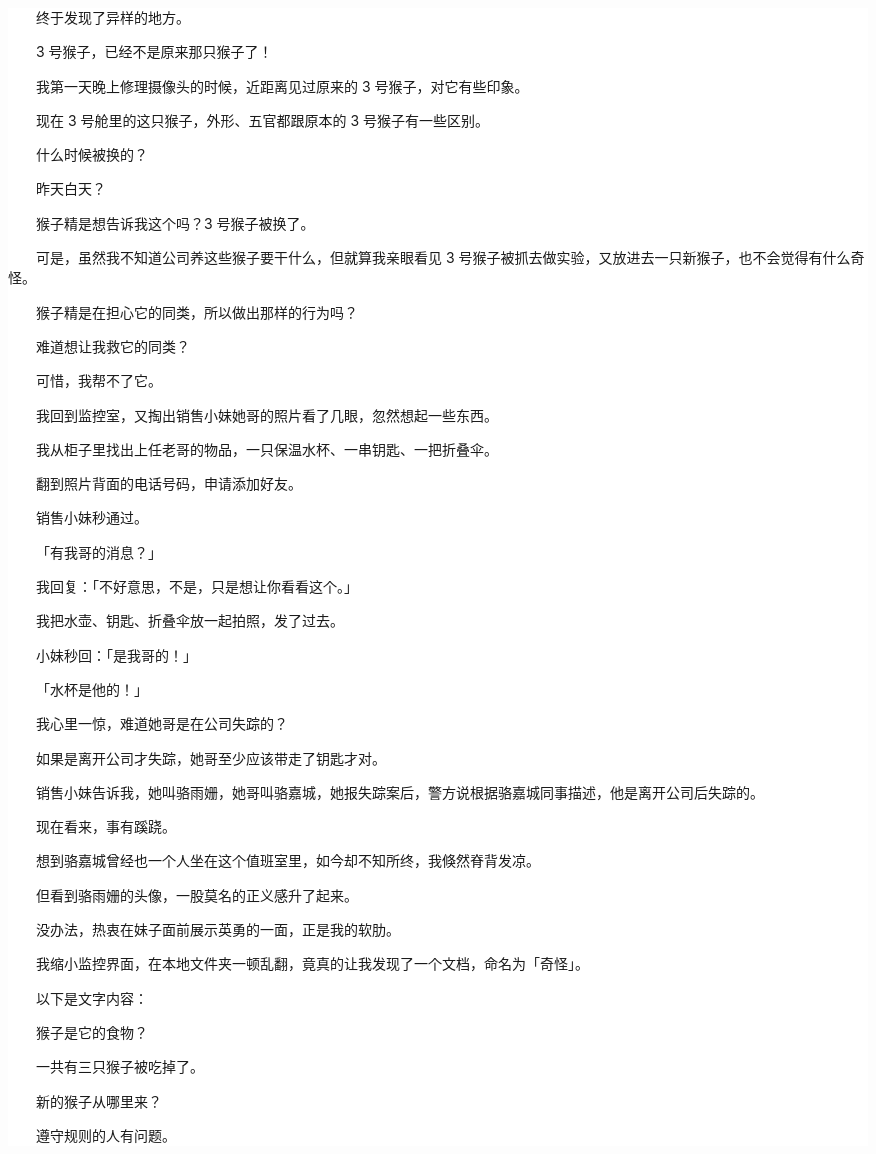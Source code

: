 &emsp;&emsp;终于发现了异样的地方。  
  
&emsp;&emsp;3 号猴子，已经不是原来那只猴子了！  
  
&emsp;&emsp;我第一天晚上修理摄像头的时候，近距离见过原来的 3 号猴子，对它有些印象。  
  
&emsp;&emsp;现在 3 号舱里的这只猴子，外形、五官都跟原本的 3 号猴子有一些区别。  
  
&emsp;&emsp;什么时候被换的？  
  
&emsp;&emsp;昨天白天？  
  
&emsp;&emsp;猴子精是想告诉我这个吗？3 号猴子被换了。  
  
&emsp;&emsp;可是，虽然我不知道公司养这些猴子要干什么，但就算我亲眼看见 3 号猴子被抓去做实验，又放进去一只新猴子，也不会觉得有什么奇怪。  
  
&emsp;&emsp;猴子精是在担心它的同类，所以做出那样的行为吗？  
  
&emsp;&emsp;难道想让我救它的同类？  
  
&emsp;&emsp;可惜，我帮不了它。  
  
&emsp;&emsp;我回到监控室，又掏出销售小妹她哥的照片看了几眼，忽然想起一些东西。  
  
&emsp;&emsp;我从柜子里找出上任老哥的物品，一只保温水杯、一串钥匙、一把折叠伞。  
  
&emsp;&emsp;翻到照片背面的电话号码，申请添加好友。  
  
&emsp;&emsp;销售小妹秒通过。  
  
&emsp;&emsp;「有我哥的消息？」  
  
&emsp;&emsp;我回复：「不好意思，不是，只是想让你看看这个。」  
  
&emsp;&emsp;我把水壶、钥匙、折叠伞放一起拍照，发了过去。  
  
&emsp;&emsp;小妹秒回：「是我哥的！」  
  
&emsp;&emsp;「水杯是他的！」  
  
&emsp;&emsp;我心里一惊，难道她哥是在公司失踪的？  
  
&emsp;&emsp;如果是离开公司才失踪，她哥至少应该带走了钥匙才对。  
  
&emsp;&emsp;销售小妹告诉我，她叫骆雨姗，她哥叫骆嘉城，她报失踪案后，警方说根据骆嘉城同事描述，他是离开公司后失踪的。  
  
&emsp;&emsp;现在看来，事有蹊跷。  
  
&emsp;&emsp;想到骆嘉城曾经也一个人坐在这个值班室里，如今却不知所终，我倏然脊背发凉。  
  
&emsp;&emsp;但看到骆雨姗的头像，一股莫名的正义感升了起来。  
  
&emsp;&emsp;没办法，热衷在妹子面前展示英勇的一面，正是我的软肋。  
  
&emsp;&emsp;我缩小监控界面，在本地文件夹一顿乱翻，竟真的让我发现了一个文档，命名为「奇怪」。  
  
&emsp;&emsp;以下是文字内容：  
  
&emsp;&emsp;猴子是它的食物？  
  
&emsp;&emsp;一共有三只猴子被吃掉了。  
  
&emsp;&emsp;新的猴子从哪里来？  
  
&emsp;&emsp;遵守规则的人有问题。  
  